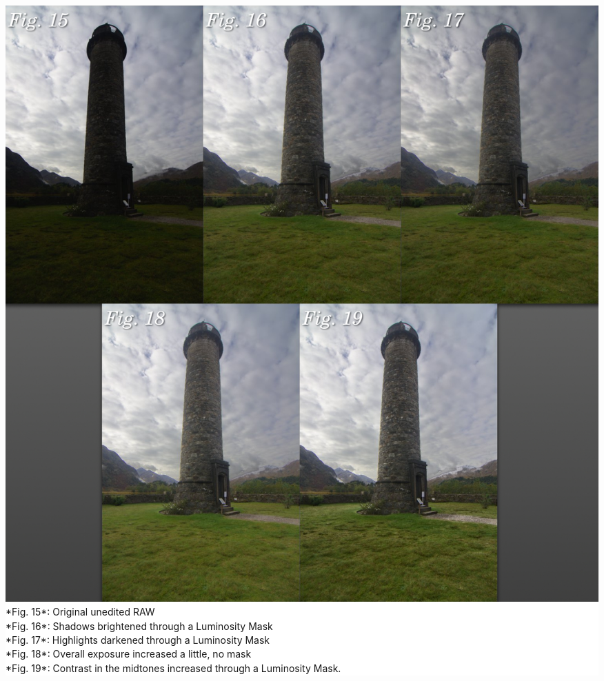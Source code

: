<img src='photo-comp6.jpg' alt='Ian Hex darktable luminosity mask tutorial' />
<figcaption>
*Fig. 15*: Original unedited RAW<br/>
*Fig. 16*: Shadows brightened through a Luminosity Mask<br/>
*Fig. 17*: Highlights darkened through a Luminosity Mask<br/>
*Fig. 18*: Overall exposure increased a little, no mask<br/>
*Fig. 19*: Contrast in the midtones increased through a Luminosity Mask.
</figcaption>
</figure>
